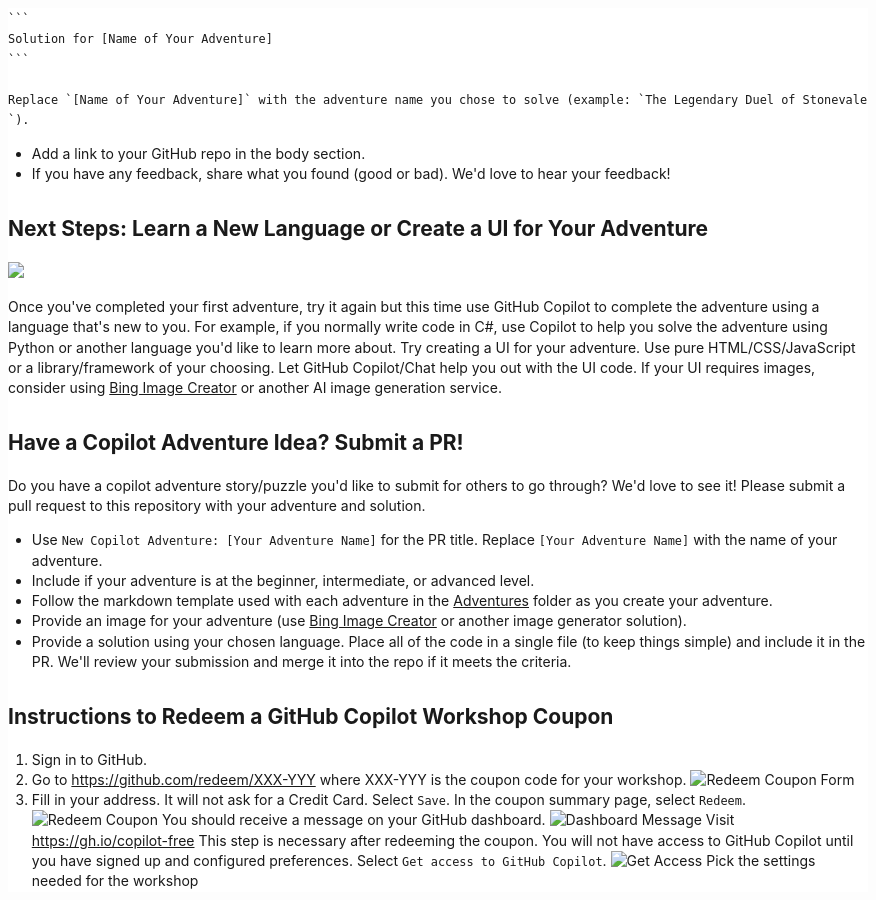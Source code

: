     ```
    Solution for [Name of Your Adventure]
    ```

    Replace `[Name of Your Adventure]` with the adventure name you chose to solve (example: `The Legendary Duel of Stonevale`).

- Add a link to your GitHub repo in the body section.
- If you have any feedback, share what you found (good or bad). We'd love to hear your feedback!

## Next Steps: Learn a New Language or Create a UI for Your Adventure

<a href="#">
    <img src="./Images/learn-more.jpg" style="width: 830px" />
</a>

Once you've completed your first adventure, try 
it again but this time use GitHub Copilot to 
complete the adventure using a language that's new to you. For example, if you normally write code in
C#, use Copilot to help you solve the adventure using Python or another language you'd like to learn more about.
Try creating a UI for your adventure. Use pure HTML/CSS/JavaScript or a library/framework of your choosing. 
Let GitHub Copilot/Chat help you out with the UI code.
If your UI requires images, consider using [Bing Image Creator](https://www.bing.com/create) or another AI image generation service.
## Have a Copilot Adventure Idea? Submit a PR!
Do you have a copilot adventure story/puzzle you'd like to submit for others to 
go through? We'd love to see it! Please submit a pull request to this repository with your adventure and solution. 
- Use `New Copilot Adventure: [Your Adventure Name]` for the PR title. Replace `[Your Adventure Name]` with the name of your adventure.
- Include if your adventure is at the beginner, intermediate, or advanced level.
- Follow the markdown template used with each adventure in the [Adventures](./Adventures) folder as you create your adventure.
- Provide an image for your adventure (use [Bing Image Creator](https://www.bing.com/create) or another image generator solution).
- Provide a solution using your chosen language. Place all of the code in a single file (to keep things simple) and include it in the PR.
We'll review your submission and merge it into the repo if it meets the criteria.
## <a name="coupon"></a>Instructions to Redeem a GitHub Copilot Workshop Coupon
1. Sign in to GitHub.
1. Go to https://github.com/redeem/XXX-YYY where XXX-YYY is the coupon code for your workshop.
    ![Redeem Coupon Form](./Images/Coupon/redeem-coupon-form.png)
1. Fill in your address. It will not ask for a Credit Card. 
 Select `Save`.
    In the coupon summary page,
   select `Redeem`. ![Redeem Coupon](./Images/Coupon/redeem.png)
 You should receive a message on your GitHub dashboard.
    ![Dashboard Message](./Images/Coupon/dashboard-message.png)
   Visit
   https://gh.io/copilot-free
    This step is necessary after redeeming the coupon. You will
    not have access to GitHub Copilot until you have signed up and configured
   preferences. Select `Get access to GitHub Copilot`.
    ![Get Access](./Images/Coupon/get-access.png)
   Pick the settings needed for the workshop